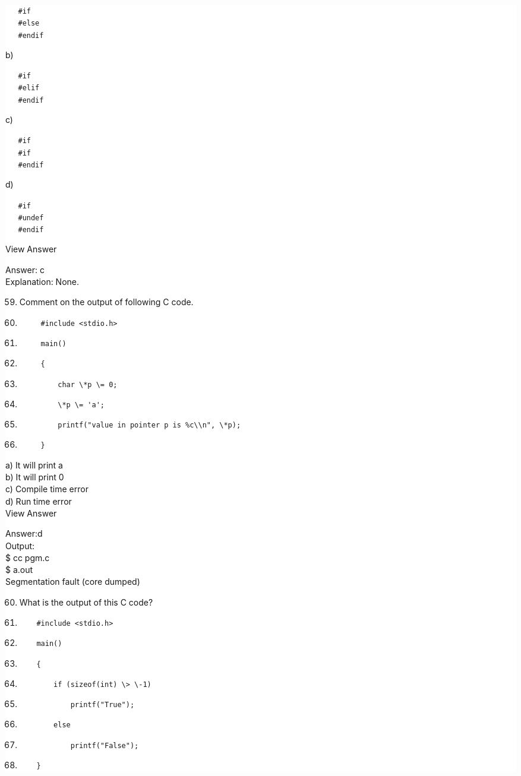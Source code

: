        #if
       #else
       #endif

b)

       #if
       #elif
       #endif

c)

       #if
       #if
       #endif

d)

       #if
       #undef
       #endif

View Answer

Answer: c  
Explanation: None.

59. Comment on the output of following C code.

1.          #include <stdio.h>
2.          main()
3.          {
4.              char \*p \= 0;
5.              \*p \= 'a';
6.              printf("value in pointer p is %c\\n", \*p);
7.          }

a) It will print a  
b) It will print 0  
c) Compile time error  
d) Run time error  
View Answer

Answer:d  
Output:  
$ cc pgm.c  
$ a.out  
Segmentation fault (core dumped)  

60. What is the output of this C code?

1.         #include <stdio.h>
2.         main()
3.         {
4.             if (sizeof(int) \> \-1)
5.                 printf("True");
6.             else
7.                 printf("False");
8.         }
